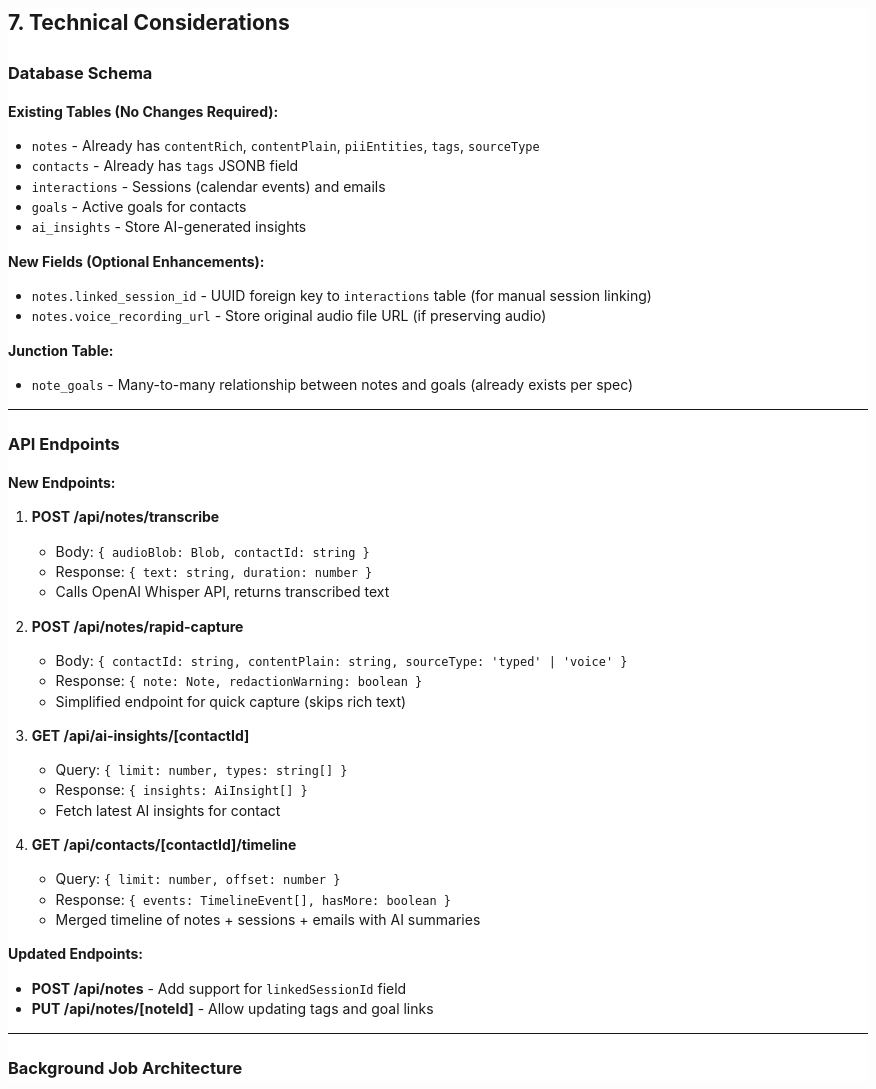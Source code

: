 ## 7. Technical Considerations

### Database Schema

**Existing Tables (No Changes Required):**

- `notes` - Already has `contentRich`, `contentPlain`, `piiEntities`, `tags`, `sourceType`
- `contacts` - Already has `tags` JSONB field
- `interactions` - Sessions (calendar events) and emails
- `goals` - Active goals for contacts
- `ai_insights` - Store AI-generated insights

**New Fields (Optional Enhancements):**

- `notes.linked_session_id` - UUID foreign key to `interactions` table (for manual session linking)
- `notes.voice_recording_url` - Store original audio file URL (if preserving audio)

**Junction Table:**

- `note_goals` - Many-to-many relationship between notes and goals (already exists per spec)

---

### API Endpoints

**New Endpoints:**

1. **POST /api/notes/transcribe**
   - Body: `{ audioBlob: Blob, contactId: string }`
   - Response: `{ text: string, duration: number }`
   - Calls OpenAI Whisper API, returns transcribed text

2. **POST /api/notes/rapid-capture**
   - Body: `{ contactId: string, contentPlain: string, sourceType: 'typed' | 'voice' }`
   - Response: `{ note: Note, redactionWarning: boolean }`
   - Simplified endpoint for quick capture (skips rich text)

3. **GET /api/ai-insights/[contactId]**
   - Query: `{ limit: number, types: string[] }`
   - Response: `{ insights: AiInsight[] }`
   - Fetch latest AI insights for contact

4. **GET /api/contacts/[contactId]/timeline**
   - Query: `{ limit: number, offset: number }`
   - Response: `{ events: TimelineEvent[], hasMore: boolean }`
   - Merged timeline of notes + sessions + emails with AI summaries

**Updated Endpoints:**

- **POST /api/notes** - Add support for `linkedSessionId` field
- **PUT /api/notes/[noteId]** - Allow updating tags and goal links

---

### Background Job Architecture

